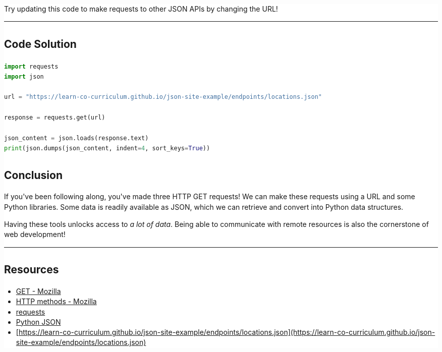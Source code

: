Try updating this code to make requests to other JSON APIs by changing the URL!

---

## Code Solution

```py
import requests
import json

url = "https://learn-co-curriculum.github.io/json-site-example/endpoints/locations.json"

response = requests.get(url)

json_content = json.loads(response.text)
print(json.dumps(json_content, indent=4, sort_keys=True))
```

## Conclusion

If you've been following along, you've made three HTTP GET requests! We can make
these requests using a URL and some Python libraries. Some data is readily
available as JSON, which we can retrieve and convert into Python data
structures.

Having these tools unlocks access to _a lot of data_. Being able to communicate
with remote resources is also the cornerstone of web development!

---

## Resources

- [GET - Mozilla](https://developer.mozilla.org/en-US/docs/Web/HTTP/Methods/GET)
- [HTTP methods - Mozilla](https://developer.mozilla.org/en-US/docs/Web/HTTP/Methods)
- [requests](https://requests.readthedocs.io/en/latest/)
- [Python JSON](https://docs.python.org/3/library/json.html)
- [https://learn-co-curriculum.github.io/json-site-example/endpoints/locations.json](https://learn-co-curriculum.github.io/json-site-example/endpoints/locations.json)

[json]: https://docs.python.org/3/library/json.html
[uri]: https://en.wikipedia.org/wiki/Uniform_Resource_Identifier
[url]: https://en.wikipedia.org/wiki/URL


[other types of requests]: https://www.w3schools.com/tags/ref_httpmethods.asp